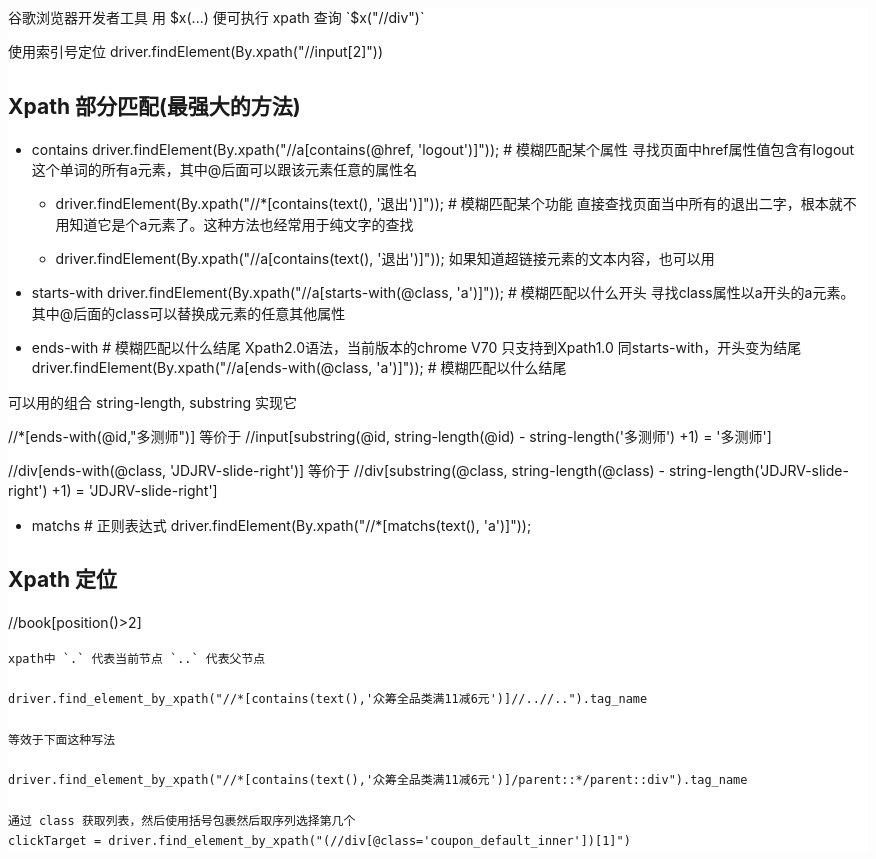 谷歌浏览器开发者工具 用 $x(...) 便可执行 xpath 查询 `$x("//div")`

使用索引号定位
driver.findElement(By.xpath("//input[2]"))

## Xpath 部分匹配(最强大的方法)
- contains 
driver.findElement(By.xpath("//a[contains(@href, 'logout')]")); # 模糊匹配某个属性
寻找页面中href属性值包含有logout这个单词的所有a元素，其中@后面可以跟该元素任意的属性名

  - driver.findElement(By.xpath("//*[contains(text(), '退出')]")); # 模糊匹配某个功能
  直接查找页面当中所有的退出二字，根本就不用知道它是个a元素了。这种方法也经常用于纯文字的查找

  - driver.findElement(By.xpath("//a[contains(text(), '退出')]"));
  如果知道超链接元素的文本内容，也可以用

- starts-with
driver.findElement(By.xpath("//a[starts-with(@class, 'a')]")); # 模糊匹配以什么开头
寻找class属性以a开头的a元素。其中@后面的class可以替换成元素的任意其他属性

- ends-with # 模糊匹配以什么结尾 Xpath2.0语法，当前版本的chrome V70 只支持到Xpath1.0
同starts-with，开头变为结尾
driver.findElement(By.xpath("//a[ends-with(@class, 'a')]")); # 模糊匹配以什么结尾

可以用的组合 string-length, substring 实现它

//*[ends-with(@id,"多测师")]
等价于
//input[substring(@id, string-length(@id) - string-length('多测师') +1) = '多测师']

//div[ends-with(@class, 'JDJRV-slide-right')]
等价于
//div[substring(@class, string-length(@class) - string-length('JDJRV-slide-right') +1) = 'JDJRV-slide-right']




- matchs # 正则表达式
driver.findElement(By.xpath("//*[matchs(text(), 'a')]"));

## Xpath 定位
//book[position()>2]
```
xpath中 `.` 代表当前节点 `..` 代表父节点

driver.find_element_by_xpath("//*[contains(text(),'众筹全品类满11减6元')]//..//..").tag_name

等效于下面这种写法

driver.find_element_by_xpath("//*[contains(text(),'众筹全品类满11减6元')]/parent::*/parent::div").tag_name

通过 class 获取列表，然后使用括号包裹然后取序列选择第几个
clickTarget = driver.find_element_by_xpath("(//div[@class='coupon_default_inner'])[1]")
```
